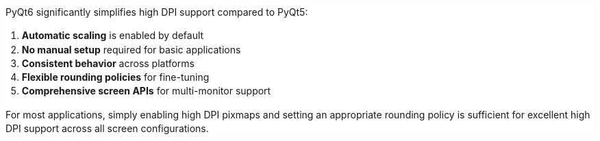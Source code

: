 PyQt6 significantly simplifies high DPI support compared to PyQt5:

1. **Automatic scaling** is enabled by default
2. **No manual setup** required for basic applications
3. **Consistent behavior** across platforms
4. **Flexible rounding policies** for fine-tuning
5. **Comprehensive screen APIs** for multi-monitor support

For most applications, simply enabling high DPI pixmaps and setting an appropriate rounding policy is sufficient for excellent high DPI support across all screen configurations.